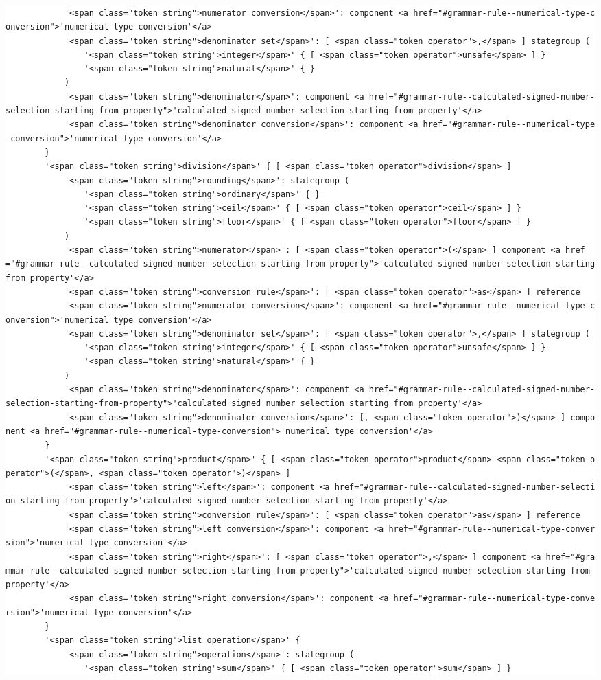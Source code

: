 ```
			'<span class="token string">numerator conversion</span>': component <a href="#grammar-rule--numerical-type-conversion">'numerical type conversion'</a>
			'<span class="token string">denominator set</span>': [ <span class="token operator">,</span> ] stategroup (
				'<span class="token string">integer</span>' { [ <span class="token operator">unsafe</span> ] }
				'<span class="token string">natural</span>' { }
			)
			'<span class="token string">denominator</span>': component <a href="#grammar-rule--calculated-signed-number-selection-starting-from-property">'calculated signed number selection starting from property'</a>
			'<span class="token string">denominator conversion</span>': component <a href="#grammar-rule--numerical-type-conversion">'numerical type conversion'</a>
		}
		'<span class="token string">division</span>' { [ <span class="token operator">division</span> ]
			'<span class="token string">rounding</span>': stategroup (
				'<span class="token string">ordinary</span>' { }
				'<span class="token string">ceil</span>' { [ <span class="token operator">ceil</span> ] }
				'<span class="token string">floor</span>' { [ <span class="token operator">floor</span> ] }
			)
			'<span class="token string">numerator</span>': [ <span class="token operator">(</span> ] component <a href="#grammar-rule--calculated-signed-number-selection-starting-from-property">'calculated signed number selection starting from property'</a>
			'<span class="token string">conversion rule</span>': [ <span class="token operator">as</span> ] reference
			'<span class="token string">numerator conversion</span>': component <a href="#grammar-rule--numerical-type-conversion">'numerical type conversion'</a>
			'<span class="token string">denominator set</span>': [ <span class="token operator">,</span> ] stategroup (
				'<span class="token string">integer</span>' { [ <span class="token operator">unsafe</span> ] }
				'<span class="token string">natural</span>' { }
			)
			'<span class="token string">denominator</span>': component <a href="#grammar-rule--calculated-signed-number-selection-starting-from-property">'calculated signed number selection starting from property'</a>
			'<span class="token string">denominator conversion</span>': [, <span class="token operator">)</span> ] component <a href="#grammar-rule--numerical-type-conversion">'numerical type conversion'</a>
		}
		'<span class="token string">product</span>' { [ <span class="token operator">product</span> <span class="token operator">(</span>, <span class="token operator">)</span> ]
			'<span class="token string">left</span>': component <a href="#grammar-rule--calculated-signed-number-selection-starting-from-property">'calculated signed number selection starting from property'</a>
			'<span class="token string">conversion rule</span>': [ <span class="token operator">as</span> ] reference
			'<span class="token string">left conversion</span>': component <a href="#grammar-rule--numerical-type-conversion">'numerical type conversion'</a>
			'<span class="token string">right</span>': [ <span class="token operator">,</span> ] component <a href="#grammar-rule--calculated-signed-number-selection-starting-from-property">'calculated signed number selection starting from property'</a>
			'<span class="token string">right conversion</span>': component <a href="#grammar-rule--numerical-type-conversion">'numerical type conversion'</a>
		}
		'<span class="token string">list operation</span>' {
			'<span class="token string">operation</span>': stategroup (
				'<span class="token string">sum</span>' { [ <span class="token operator">sum</span> ] }
```